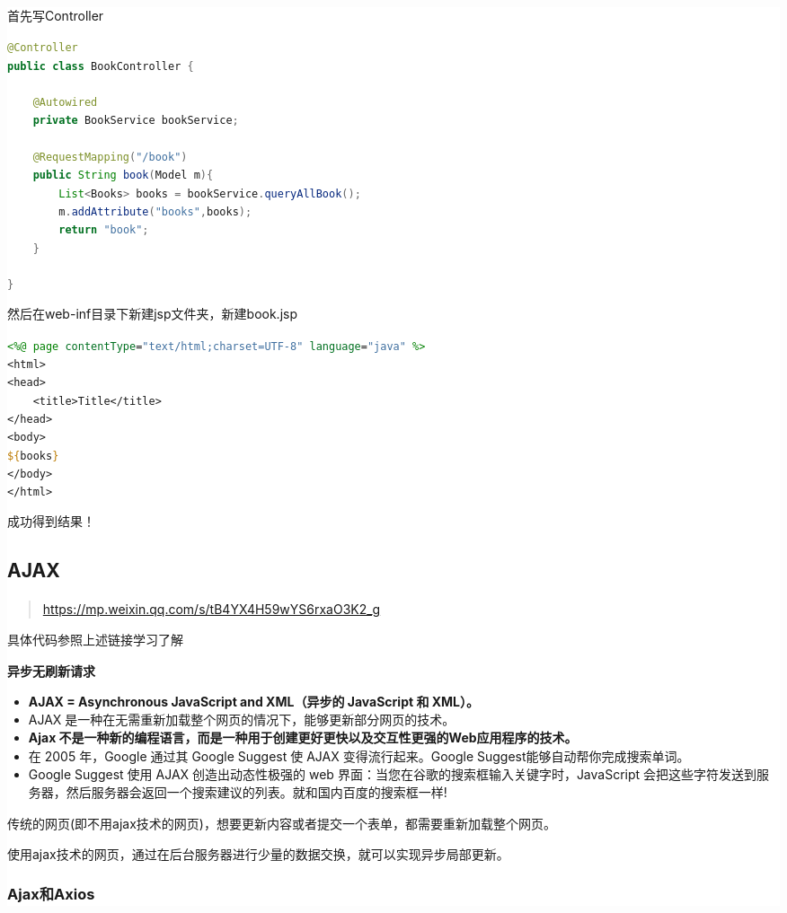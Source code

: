 首先写Controller

```java
@Controller
public class BookController {

    @Autowired
    private BookService bookService;

    @RequestMapping("/book")
    public String book(Model m){
        List<Books> books = bookService.queryAllBook();
        m.addAttribute("books",books);
        return "book";
    }

}
```

然后在web-inf目录下新建jsp文件夹，新建book.jsp

```jsp
<%@ page contentType="text/html;charset=UTF-8" language="java" %>
<html>
<head>
    <title>Title</title>
</head>
<body>
${books}
</body>
</html>
```

成功得到结果！

## AJAX

> https://mp.weixin.qq.com/s/tB4YX4H59wYS6rxaO3K2_g

具体代码参照上述链接学习了解

**异步无刷新请求**

- **AJAX = Asynchronous JavaScript and XML（异步的 JavaScript 和 XML）。**
- AJAX 是一种在无需重新加载整个网页的情况下，能够更新部分网页的技术。
- **Ajax 不是一种新的编程语言，而是一种用于创建更好更快以及交互性更强的Web应用程序的技术。**
- 在 2005 年，Google 通过其 Google Suggest 使 AJAX 变得流行起来。Google Suggest能够自动帮你完成搜索单词。
- Google Suggest 使用 AJAX 创造出动态性极强的 web 界面：当您在谷歌的搜索框输入关键字时，JavaScript 会把这些字符发送到服务器，然后服务器会返回一个搜索建议的列表。就和国内百度的搜索框一样!

传统的网页(即不用ajax技术的网页)，想要更新内容或者提交一个表单，都需要重新加载整个网页。

使用ajax技术的网页，通过在后台服务器进行少量的数据交换，就可以实现异步局部更新。

### Ajax和Axios

